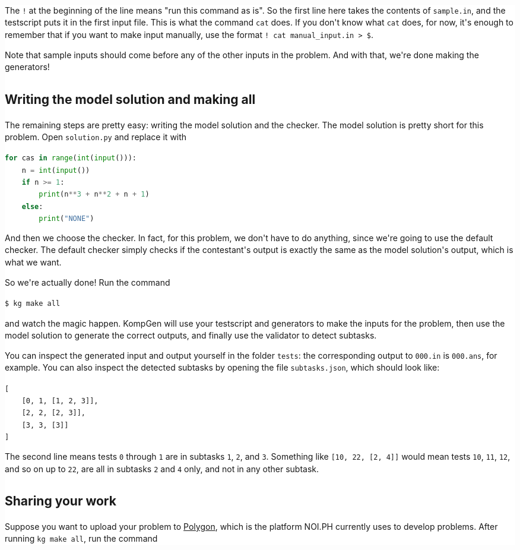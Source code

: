 The `!` at the beginning of the line means "run this command as is". So the first line here takes the contents of `sample.in`, and the testscript puts it in the first input file. This is what the command `cat` does. If you don't know what `cat` does, for now, it's enough to remember that if you want to make input manually, use the format `! cat manual_input.in > $`.

Note that sample inputs should come before any of the other inputs in the problem. And with that, we're done making the generators!

## Writing the model solution and making all

The remaining steps are pretty easy: writing the model solution and the checker. The model solution is pretty short for this problem. Open `solution.py` and replace it with

```python
for cas in range(int(input())):
    n = int(input())
    if n >= 1:
        print(n**3 + n**2 + n + 1)
    else:
        print("NONE")
```

And then we choose the checker. In fact, for this problem, we don't have to do anything, since we're going to use the default checker. The default checker simply checks if the contestant's output is exactly the same as the model solution's output, which is what we want.

So we're actually done! Run the command

```bash
$ kg make all
```

and watch the magic happen. KompGen will use your testscript and generators to make the inputs for the problem, then use the model solution to generate the correct outputs, and finally use the validator to detect subtasks.

You can inspect the generated input and output yourself in the folder `tests`: the corresponding output to `000.in` is `000.ans`, for example. You can also inspect the detected subtasks by opening the file `subtasks.json`, which should look like:

```
[
    [0, 1, [1, 2, 3]],
    [2, 2, [2, 3]],
    [3, 3, [3]]
]
```

The second line means tests `0` through `1` are in subtasks `1`, `2`, and `3`. Something like `[10, 22, [2, 4]]` would mean tests `10`, `11`, `12`, and so on up to `22`, are all in subtasks `2` and `4` only, and not in any other subtask.

## Sharing your work

Suppose you want to upload your problem to [Polygon](https://polygon.codeforces.com), which is the platform NOI.PH currently uses to develop problems. After running `kg make all`, run the command
